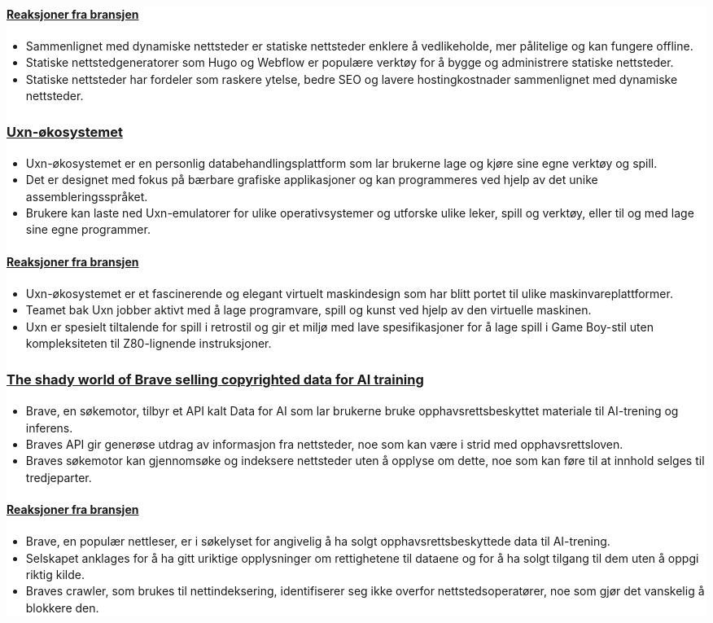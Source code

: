 #### [Reaksjoner fra bransjen](http://news.ycombinator.com/item?id=36734423)

- Sammenlignet med dynamiske nettsteder er statiske nettsteder enklere å vedlikeholde, mer pålitelige og kan fungere offline.
- Statiske nettstedgeneratorer som Hugo og Webflow er populære verktøy for å bygge og administrere statiske nettsteder.
- Statiske nettsteder har fordeler som raskere ytelse, bedre SEO og lavere hostingkostnader sammenlignet med dynamiske nettsteder.

### [Uxn-økosystemet](https://100r.co/site/uxn.html)

- Uxn-økosystemet er en personlig databehandlingsplattform som lar brukerne lage og kjøre sine egne verktøy og spill.
- Det er designet med fokus på bærbare grafiske applikasjoner og kan programmeres ved hjelp av det unike assembleringsspråket.
- Brukere kan laste ned Uxn-emulatorer for ulike operativsystemer og utforske ulike leker, spill og verktøy, eller til og med lage sine egne programmer.

#### [Reaksjoner fra bransjen](http://news.ycombinator.com/item?id=36734445)

- Uxn-økosystemet er et fascinerende og elegant virtuelt maskindesign som har blitt portet til ulike maskinvareplattformer.
- Teamet bak Uxn jobber aktivt med å lage programvare, spill og kunst ved hjelp av den virtuelle maskinen.
- Uxn er spesielt tiltalende for spill i retrostil og gir et miljø med lave spesifikasjoner for å lage spill i Game Boy-stil uten kompleksiteten til Z80-lignende instruksjoner.

### [The shady world of Brave selling copyrighted data for AI training](https://stackdiary.com/brave-selling-copyrighted-data-for-ai-training/)

- Brave, en søkemotor, tilbyr et API kalt Data for AI som lar brukerne bruke opphavsrettsbeskyttet materiale til AI-trening og inferens.
- Braves API gir generøse utdrag av informasjon fra nettsteder, noe som kan være i strid med opphavsrettsloven.
- Braves søkemotor kan gjennomsøke og indeksere nettsteder uten å opplyse om dette, noe som kan føre til at innhold selges til tredjeparter.

#### [Reaksjoner fra bransjen](http://news.ycombinator.com/item?id=36735777)

- Brave, en populær nettleser, er i søkelyset for angivelig å ha solgt opphavsrettsbeskyttede data til AI-trening.
- Selskapet anklages for å ha gitt uriktige opplysninger om rettighetene til dataene og for å ha solgt tilgang til dem uten å oppgi riktig kilde.
- Braves crawler, som brukes til nettindeksering, identifiserer seg ikke overfor nettstedsoperatører, noe som gjør det vanskelig å blokkere den.
